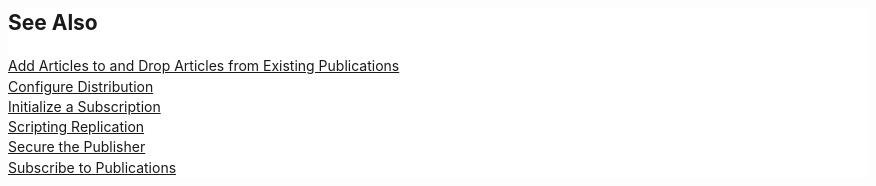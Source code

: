 ## See Also  
 [Add Articles to and Drop Articles from Existing Publications](add-articles-to-and-drop-articles-from-existing-publications.md)   
 [Configure Distribution](../configure-distribution.md)   
 [Initialize a Subscription](../initialize-a-subscription.md)   
 [Scripting Replication](../scripting-replication.md)   
 [Secure the Publisher](../security/secure-the-publisher.md)   
 [Subscribe to Publications](../subscribe-to-publications.md)  
  
  
